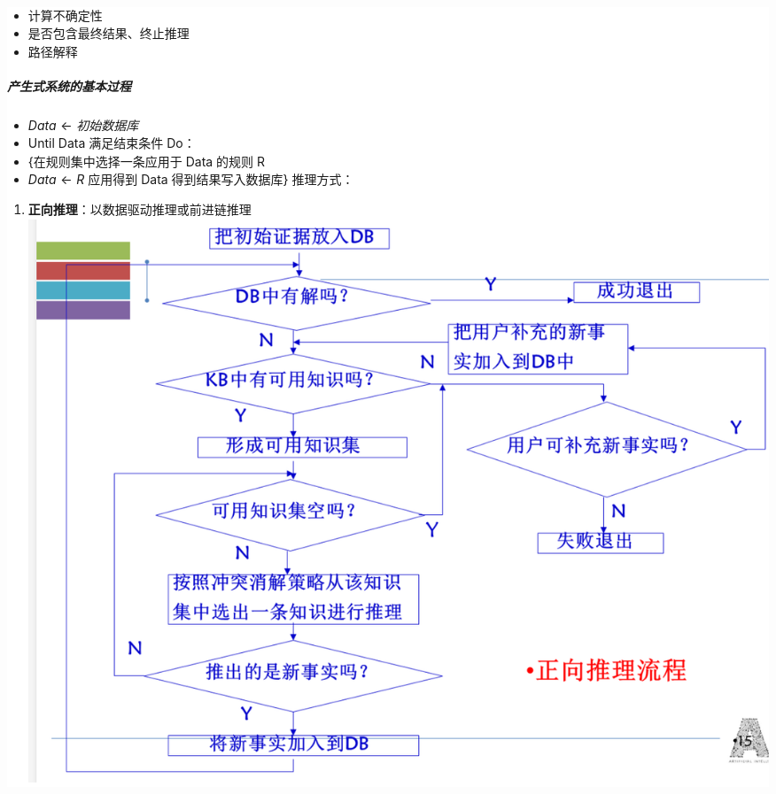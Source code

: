 - 计算不确定性
- 是否包含最终结果、终止推理
- 路径解释
##### 产生式系统的基本过程
- $Data\leftarrow 初始数据库$
- Until Data 满足结束条件 Do：
- {在规则集中选择一条应用于 Data 的规则 R
- $Data\leftarrow R$ 应用得到 Data 得到结果写入数据库}
推理方式：
1. **正向推理**：以数据驱动推理或前进链推理![](/assets/attachements/Pasted%20image%2020230930195838.png)
